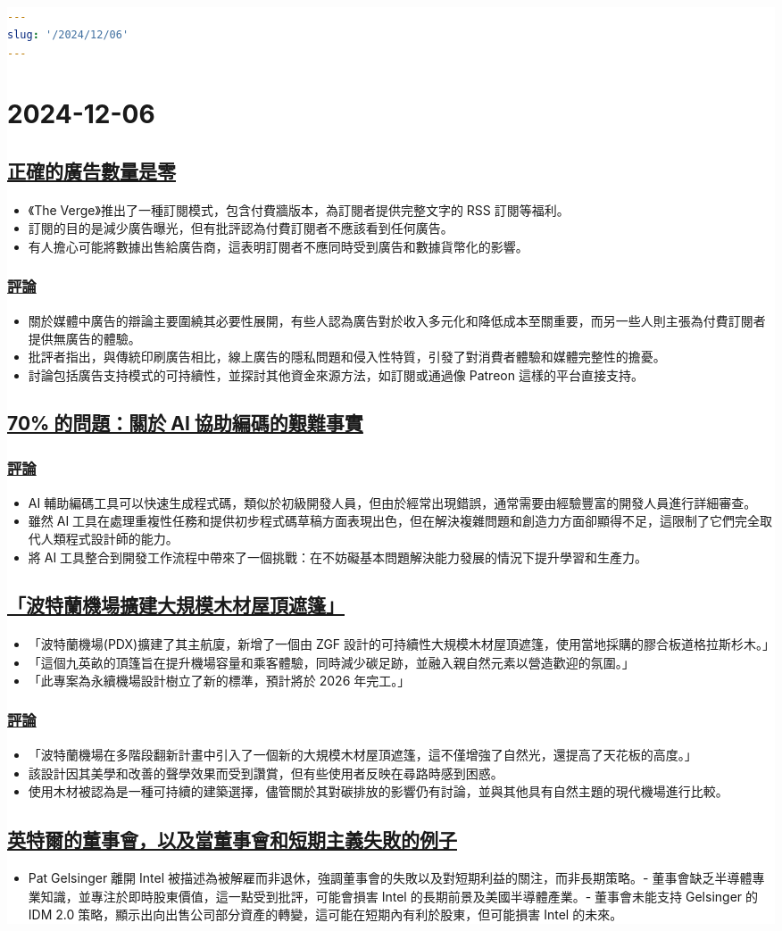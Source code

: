 ```yaml
---
slug: '/2024/12/06'
---
```


# 2024-12-06

## [正確的廣告數量是零](https://manuelmoreale.com/the-correct-amount-of-ads-is-zero)

- 《The Verge》推出了一種訂閱模式，包含付費牆版本，為訂閱者提供完整文字的 RSS 訂閱等福利。
- 訂閱的目的是減少廣告曝光，但有批評認為付費訂閱者不應該看到任何廣告。
- 有人擔心可能將數據出售給廣告商，這表明訂閱者不應同時受到廣告和數據貨幣化的影響。

### [評論](https://news.ycombinator.com/item?id=42334327)

- 關於媒體中廣告的辯論主要圍繞其必要性展開，有些人認為廣告對於收入多元化和降低成本至關重要，而另一些人則主張為付費訂閱者提供無廣告的體驗。
- 批評者指出，與傳統印刷廣告相比，線上廣告的隱私問題和侵入性特質，引發了對消費者體驗和媒體完整性的擔憂。
- 討論包括廣告支持模式的可持續性，並探討其他資金來源方法，如訂閱或通過像 Patreon 這樣的平台直接支持。

## [70% 的問題：關於 AI 協助編碼的艱難事實](https://addyo.substack.com/p/the-70-problem-hard-truths-about)

### [評論](https://news.ycombinator.com/item?id=42336553)

- AI 輔助編碼工具可以快速生成程式碼，類似於初級開發人員，但由於經常出現錯誤，通常需要由經驗豐富的開發人員進行詳細審查。
- 雖然 AI 工具在處理重複性任務和提供初步程式碼草稿方面表現出色，但在解決複雜問題和創造力方面卻顯得不足，這限制了它們完全取代人類程式設計師的能力。
- 將 AI 工具整合到開發工作流程中帶來了一個挑戰：在不妨礙基本問題解決能力發展的情況下提升學習和生產力。

## [「波特蘭機場擴建大規模木材屋頂遮篷」](https://design-milk.com/portland-airport-grows-with-expansive-mass-timber-roof-canopy/)

- 「波特蘭機場(PDX)擴建了其主航廈，新增了一個由 ZGF 設計的可持續性大規模木材屋頂遮篷，使用當地採購的膠合板道格拉斯杉木。」
- 「這個九英畝的頂篷旨在提升機場容量和乘客體驗，同時減少碳足跡，並融入親自然元素以營造歡迎的氛圍。」
- 「此專案為永續機場設計樹立了新的標準，預計將於 2026 年完工。」

### [評論](https://news.ycombinator.com/item?id=42334323)

- 「波特蘭機場在多階段翻新計畫中引入了一個新的大規模木材屋頂遮篷，這不僅增強了自然光，還提高了天花板的高度。」
- 該設計因其美學和改善的聲學效果而受到讚賞，但有些使用者反映在尋路時感到困惑。
- 使用木材被認為是一種可持續的建築選擇，儘管關於其對碳排放的影響仍有討論，並與其他具有自然主題的現代機場進行比較。

## [英特爾的董事會，以及當董事會和短期主義失敗的例子](https://www.fabricatedknowledge.com/p/the-death-of-intel-when-boards-fail)

- Pat Gelsinger 離開 Intel 被描述為被解雇而非退休，強調董事會的失敗以及對短期利益的關注，而非長期策略。- 董事會缺乏半導體專業知識，並專注於即時股東價值，這一點受到批評，可能會損害 Intel 的長期前景及美國半導體產業。- 董事會未能支持 Gelsinger 的 IDM 2.0 策略，顯示出向出售公司部分資產的轉變，這可能在短期內有利於股東，但可能損害 Intel 的未來。
